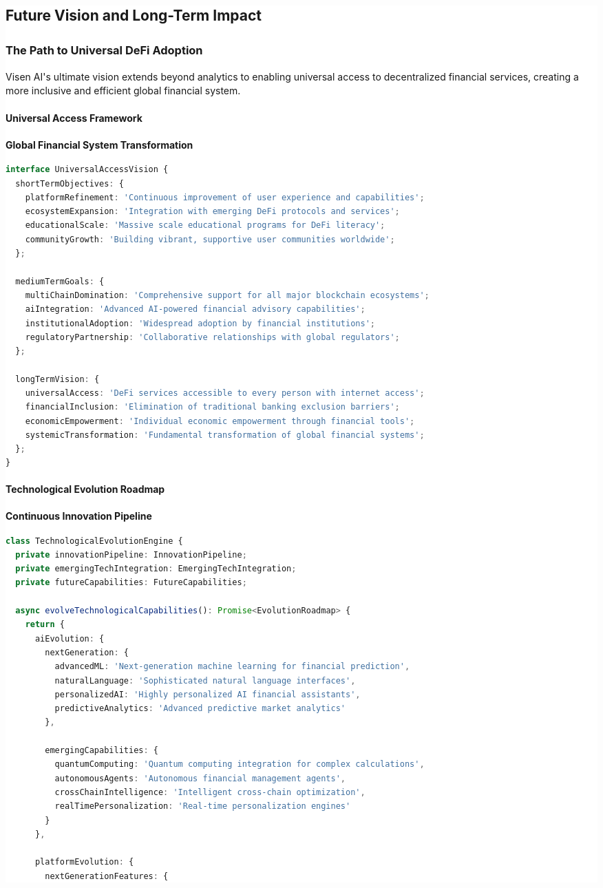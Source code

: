 ## Future Vision and Long-Term Impact

### The Path to Universal DeFi Adoption

Visen AI's ultimate vision extends beyond analytics to enabling universal access to decentralized financial services, creating a more inclusive and efficient global financial system.

#### Universal Access Framework

**Global Financial System Transformation**
```typescript
interface UniversalAccessVision {
  shortTermObjectives: {
    platformRefinement: 'Continuous improvement of user experience and capabilities';
    ecosystemExpansion: 'Integration with emerging DeFi protocols and services';
    educationalScale: 'Massive scale educational programs for DeFi literacy';
    communityGrowth: 'Building vibrant, supportive user communities worldwide';
  };
  
  mediumTermGoals: {
    multiChainDomination: 'Comprehensive support for all major blockchain ecosystems';
    aiIntegration: 'Advanced AI-powered financial advisory capabilities';
    institutionalAdoption: 'Widespread adoption by financial institutions';
    regulatoryPartnership: 'Collaborative relationships with global regulators';
  };
  
  longTermVision: {
    universalAccess: 'DeFi services accessible to every person with internet access';
    financialInclusion: 'Elimination of traditional banking exclusion barriers';
    economicEmpowerment: 'Individual economic empowerment through financial tools';
    systemicTransformation: 'Fundamental transformation of global financial systems';
  };
}
```

#### Technological Evolution Roadmap

**Continuous Innovation Pipeline**
```typescript
class TechnologicalEvolutionEngine {
  private innovationPipeline: InnovationPipeline;
  private emergingTechIntegration: EmergingTechIntegration;
  private futureCapabilities: FutureCapabilities;
  
  async evolveTechnologicalCapabilities(): Promise<EvolutionRoadmap> {
    return {
      aiEvolution: {
        nextGeneration: {
          advancedML: 'Next-generation machine learning for financial prediction',
          naturalLanguage: 'Sophisticated natural language interfaces',
          personalizedAI: 'Highly personalized AI financial assistants',
          predictiveAnalytics: 'Advanced predictive market analytics'
        },
        
        emergingCapabilities: {
          quantumComputing: 'Quantum computing integration for complex calculations',
          autonomousAgents: 'Autonomous financial management agents',
          crossChainIntelligence: 'Intelligent cross-chain optimization',
          realTimePersonalization: 'Real-time personalization engines'
        }
      },
      
      platformEvolution: {
        nextGenerationFeatures: {
```